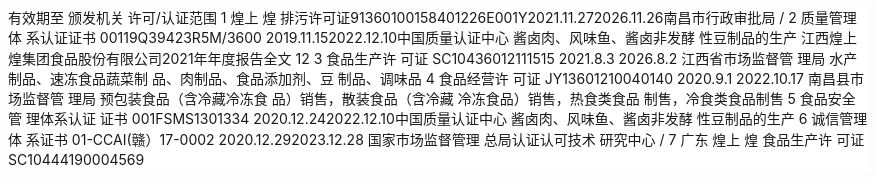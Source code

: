 有效期至
颁发机关
许可/认证范围
1
煌上
煌
排污许可证91360100158401226E001Y2021.11.272026.11.26南昌市行政审批局
/
2
质量管理体
系认证证书
00119Q39423R5M/3600
2019.11.152022.12.10中国质量认证中心
酱卤肉、风味鱼、酱卤非发酵
性豆制品的生产
江西煌上煌集团食品股份有限公司2021年年度报告全文
12
3
食品生产许
可证
SC10436012111515
2021.8.3
2026.8.2
江西省市场监督管
理局
水产制品、速冻食品蔬菜制
品、肉制品、食品添加剂、豆
制品、调味品
4
食品经营许
可证
JY13601210040140
2020.9.1
2022.10.17
南昌县市场监督管
理局
预包装食品（含冷藏冷冻食
品）销售，散装食品（含冷藏
冷冻食品）销售，热食类食品
制售，冷食类食品制售
5
食品安全管
理体系认证
证书
001FSMS1301334
2020.12.242022.12.10中国质量认证中心
酱卤肉、风味鱼、酱卤非发酵
性豆制品的生产
6
诚信管理体
系证书
01-CCAI(赣）17-0002
2020.12.292023.12.28
国家市场监督管理
总局认证认可技术
研究中心
/
7
广东
煌上
煌
食品生产许
可证
SC10444190004569